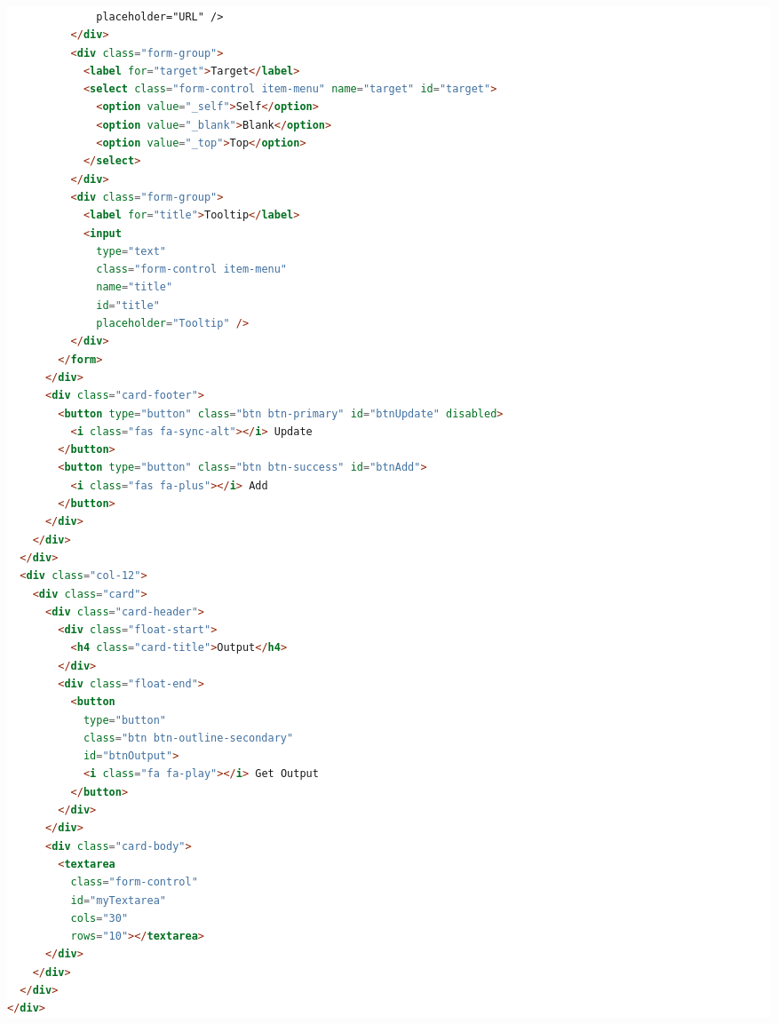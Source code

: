 ```html
              placeholder="URL" />
          </div>
          <div class="form-group">
            <label for="target">Target</label>
            <select class="form-control item-menu" name="target" id="target">
              <option value="_self">Self</option>
              <option value="_blank">Blank</option>
              <option value="_top">Top</option>
            </select>
          </div>
          <div class="form-group">
            <label for="title">Tooltip</label>
            <input
              type="text"
              class="form-control item-menu"
              name="title"
              id="title"
              placeholder="Tooltip" />
          </div>
        </form>
      </div>
      <div class="card-footer">
        <button type="button" class="btn btn-primary" id="btnUpdate" disabled>
          <i class="fas fa-sync-alt"></i> Update
        </button>
        <button type="button" class="btn btn-success" id="btnAdd">
          <i class="fas fa-plus"></i> Add
        </button>
      </div>
    </div>
  </div>
  <div class="col-12">
    <div class="card">
      <div class="card-header">
        <div class="float-start">
          <h4 class="card-title">Output</h4>
        </div>
        <div class="float-end">
          <button
            type="button"
            class="btn btn-outline-secondary"
            id="btnOutput">
            <i class="fa fa-play"></i> Get Output
          </button>
        </div>
      </div>
      <div class="card-body">
        <textarea
          class="form-control"
          id="myTextarea"
          cols="30"
          rows="10"></textarea>
      </div>
    </div>
  </div>
</div>
```

